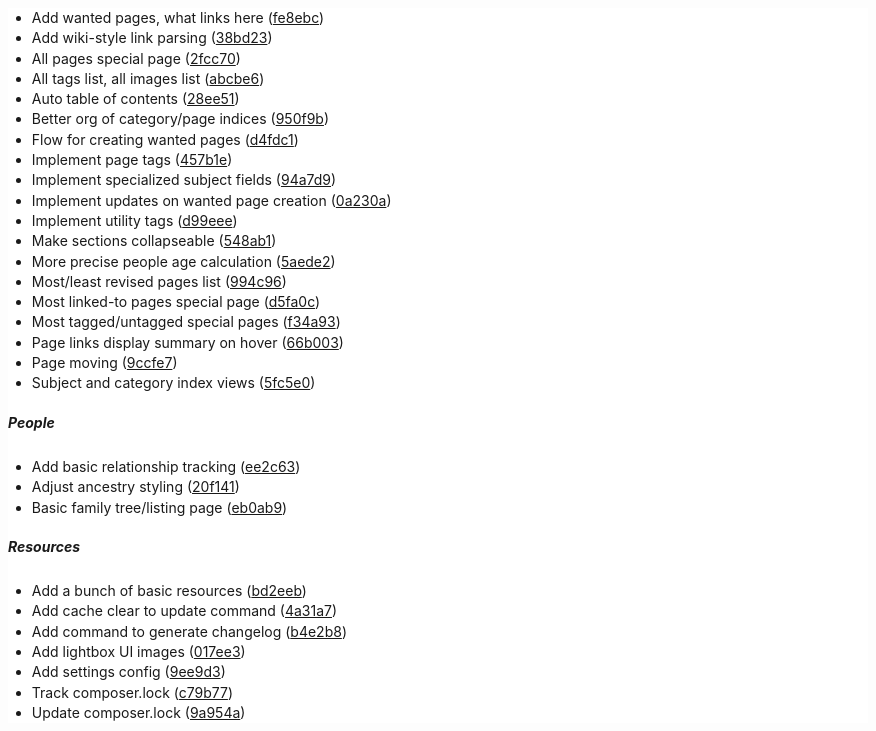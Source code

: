 * Add wanted pages, what links here ([fe8ebc](https://code.itinerare.net/itinerare/Mundialis/commit/fe8ebc9d5617dad16ffd81cf8b7739ed9afaf7cb))
* Add wiki-style link parsing ([38bd23](https://code.itinerare.net/itinerare/Mundialis/commit/38bd2352d25506eca33aba4bebd9cdcdcd6a365c))
* All pages special page ([2fcc70](https://code.itinerare.net/itinerare/Mundialis/commit/2fcc7015eace2a86afc2efc99e88007095926ad9))
* All tags list, all images list ([abcbe6](https://code.itinerare.net/itinerare/Mundialis/commit/abcbe60ac318cc0cde593bfcdc8651e6d9c2b0f5))
* Auto table of contents ([28ee51](https://code.itinerare.net/itinerare/Mundialis/commit/28ee517ca867fb4e46d828a5f32df63d690e0b22))
* Better org of category/page indices ([950f9b](https://code.itinerare.net/itinerare/Mundialis/commit/950f9b109a1e6bce9bcfd6abd44ddc7ccf549703))
* Flow for creating wanted pages ([d4fdc1](https://code.itinerare.net/itinerare/Mundialis/commit/d4fdc1c0b0ca85d2ce9f93772a0a53e0585c9e20))
* Implement page tags ([457b1e](https://code.itinerare.net/itinerare/Mundialis/commit/457b1e54b1eab6b6c656a33241915838c70c2128))
* Implement specialized subject fields ([94a7d9](https://code.itinerare.net/itinerare/Mundialis/commit/94a7d92f91f324ed019829a744b25da6267e57bc))
* Implement updates on wanted page creation ([0a230a](https://code.itinerare.net/itinerare/Mundialis/commit/0a230a87ae696837a0f026828f46b60e6ce473ed))
* Implement utility tags ([d99eee](https://code.itinerare.net/itinerare/Mundialis/commit/d99eeeefc3b9fedce9a8f299c1313d0e46c40288))
* Make sections collapseable ([548ab1](https://code.itinerare.net/itinerare/Mundialis/commit/548ab1fcb407f05b1369ec026a2b8fa4f19cc321))
* More precise people age calculation ([5aede2](https://code.itinerare.net/itinerare/Mundialis/commit/5aede2b8e3716c1c42119ff7170d95406f64f6e8))
* Most/least revised pages list ([994c96](https://code.itinerare.net/itinerare/Mundialis/commit/994c96afec9c74e06b1059b4a7c812113f724ac0))
* Most linked-to pages special page ([d5fa0c](https://code.itinerare.net/itinerare/Mundialis/commit/d5fa0cb5e7071b75c933344c790bbb0fba042fd5))
* Most tagged/untagged special pages ([f34a93](https://code.itinerare.net/itinerare/Mundialis/commit/f34a93a764e97315b68d3139f38b7423e06a7d8e))
* Page links display summary on hover ([66b003](https://code.itinerare.net/itinerare/Mundialis/commit/66b003439734d33c2a09cf18d4bd13c460732e30))
* Page moving ([9ccfe7](https://code.itinerare.net/itinerare/Mundialis/commit/9ccfe745fd0c2ce945807e28be2c32a93861b652))
* Subject and category index views ([5fc5e0](https://code.itinerare.net/itinerare/Mundialis/commit/5fc5e0ee838578fcf63e9c2de921f6de8676459a))

##### People

* Add basic relationship tracking ([ee2c63](https://code.itinerare.net/itinerare/Mundialis/commit/ee2c6381baa7319ab3f170c3a09c91372ac9cae5))
* Adjust ancestry styling ([20f141](https://code.itinerare.net/itinerare/Mundialis/commit/20f1412490c1b50a35c061be8f8508cf8e79cb40))
* Basic family tree/listing page ([eb0ab9](https://code.itinerare.net/itinerare/Mundialis/commit/eb0ab97b2b4865c5cd2eb2ed46f5b3b2f0d455db))

##### Resources

* Add a bunch of basic resources ([bd2eeb](https://code.itinerare.net/itinerare/Mundialis/commit/bd2eeb2f8dfd4e11377aa9cb4f38d58a97e5fea2))
* Add cache clear to update command ([4a31a7](https://code.itinerare.net/itinerare/Mundialis/commit/4a31a7d62745d494b84ef048d0f5a4917a143e57))
* Add command to generate changelog ([b4e2b8](https://code.itinerare.net/itinerare/Mundialis/commit/b4e2b80b22bb269965bd4ceb620d27b5658ea821))
* Add lightbox UI images ([017ee3](https://code.itinerare.net/itinerare/Mundialis/commit/017ee3ba1fc5405d0a3652d627a8b9fed72c49d5))
* Add settings config ([9ee9d3](https://code.itinerare.net/itinerare/Mundialis/commit/9ee9d324d4bb690c4a8f8bc6e7a64803f184986f))
* Track composer.lock ([c79b77](https://code.itinerare.net/itinerare/Mundialis/commit/c79b778ba108d78f051ca8aa99c006b911fc987e))
* Update composer.lock ([9a954a](https://code.itinerare.net/itinerare/Mundialis/commit/9a954aa23a6ae35b5736d816dcb09f846d166f1c))

